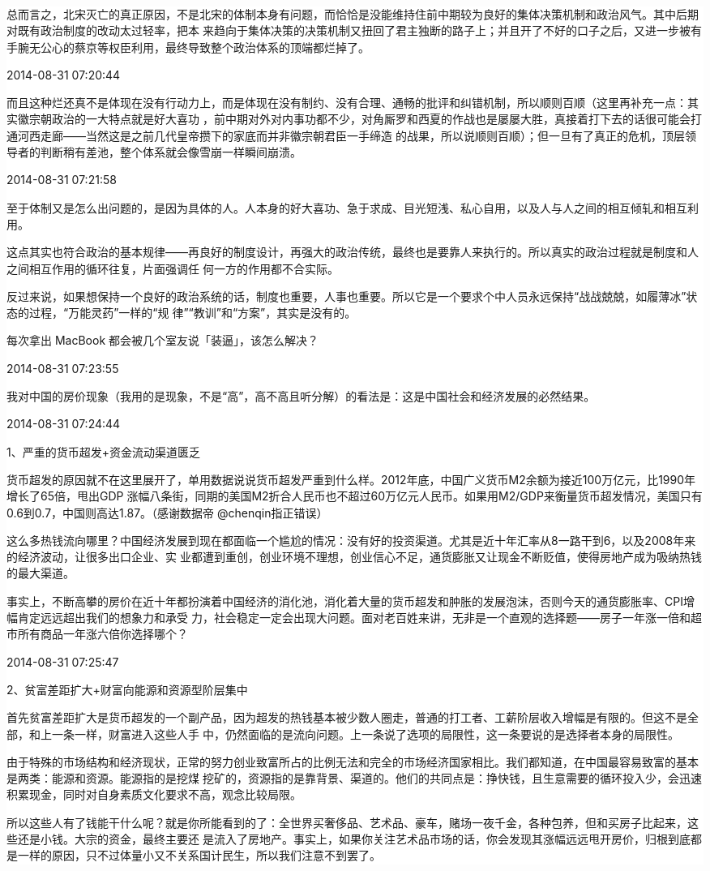 总而言之，北宋灭亡的真正原因，不是北宋的体制本身有问题，而恰恰是没能维持住前中期较为良好的集体决策机制和政治风气。其中后期对既有政治制度的改动太过轻率，把本
来趋向于集体决策的决策机制又扭回了君主独断的路子上；并且开了不好的口子之后，又进一步被有手腕无公心的蔡京等权臣利用，最终导致整个政治体系的顶端都烂掉了。

  

2014-08-31 07:20:44

而且这种烂还真不是体现在没有行动力上，而是体现在没有制约、没有合理、通畅的批评和纠错机制，所以顺则百顺（这里再补充一点：其实徽宗朝政治的一大特点就是好大喜功
，前中期对外对内事功都不少，对角厮罗和西夏的作战也是屡屡大胜，真接着打下去的话很可能会打通河西走廊——当然这是之前几代皇帝攒下的家底而并非徽宗朝君臣一手缔造
的战果，所以说顺则百顺）；但一旦有了真正的危机，顶层领导者的判断稍有差池，整个体系就会像雪崩一样瞬间崩溃。

  

2014-08-31 07:21:58

至于体制又是怎么出问题的，是因为具体的人。人本身的好大喜功、急于求成、目光短浅、私心自用，以及人与人之间的相互倾轧和相互利用。  
  
这点其实也符合政治的基本规律——再良好的制度设计，再强大的政治传统，最终也是要靠人来执行的。所以真实的政治过程就是制度和人之间相互作用的循环往复，片面强调任
何一方的作用都不合实际。  
  
反过来说，如果想保持一个良好的政治系统的话，制度也重要，人事也重要。所以它是一个要求个中人员永远保持“战战兢兢，如履薄冰”状态的过程，“万能灵药”一样的“规
律”“教训”和“方案”，其实是没有的。

  

  每次拿出 MacBook 都会被几个室友说「装逼」，该怎么解决？

  

2014-08-31 07:23:55

我对中国的房价现象（我用的是现象，不是“高”，高不高且听分解）的看法是：这是中国社会和经济发展的必然结果。

  

2014-08-31 07:24:44

1、严重的货币超发+资金流动渠道匮乏  
  
货币超发的原因就不在这里展开了，单用数据说说货币超发严重到什么样。2012年底，中国广义货币M2余额为接近100万亿元，比1990年增长了65倍，甩出GDP
涨幅八条街，同期的美国M2折合人民币也不超过60万亿元人民币。如果用M2/GDP来衡量货币超发情况，美国只有0.6到0.7，中国则高达1.87。（感谢数据帝
@chenqin指正错误）  
  
这么多热钱流向哪里？中国经济发展到现在都面临一个尴尬的情况：没有好的投资渠道。尤其是近十年汇率从8一路干到6，以及2008年来的经济波动，让很多出口企业、实
业都遭到重创，创业环境不理想，创业信心不足，通货膨胀又让现金不断贬值，使得房地产成为吸纳热钱的最大渠道。  
  
事实上，不断高攀的房价在近十年都扮演着中国经济的消化池，消化着大量的货币超发和肿胀的发展泡沫，否则今天的通货膨胀率、CPI增幅肯定远远超出我们的想象力和承受
力，社会稳定一定会出现大问题。面对老百姓来讲，无非是一个直观的选择题——房子一年涨一倍和超市所有商品一年涨六倍你选择哪个？

  

2014-08-31 07:25:47

2、贫富差距扩大+财富向能源和资源型阶层集中  
  
首先贫富差距扩大是货币超发的一个副产品，因为超发的热钱基本被少数人圈走，普通的打工者、工薪阶层收入增幅是有限的。但这不是全部，和上一条一样，财富进入这些人手
中，仍然面临的是流向问题。上一条说了选项的局限性，这一条要说的是选择者本身的局限性。  
  
由于特殊的市场结构和经济现状，正常的努力创业致富所占的比例无法和完全的市场经济国家相比。我们都知道，在中国最容易致富的基本是两类：能源和资源。能源指的是挖煤
挖矿的，资源指的是靠背景、渠道的。他们的共同点是：挣快钱，且生意需要的循环投入少，会迅速积累现金，同时对自身素质文化要求不高，观念比较局限。  
  
所以这些人有了钱能干什么呢？就是你所能看到的了：全世界买奢侈品、艺术品、豪车，赌场一夜千金，各种包养，但和买房子比起来，这些还是小钱。大宗的资金，最终主要还
是流入了房地产。事实上，如果你关注艺术品市场的话，你会发现其涨幅远远甩开房价，归根到底都是一样的原因，只不过体量小又不关系国计民生，所以我们注意不到罢了。

  
